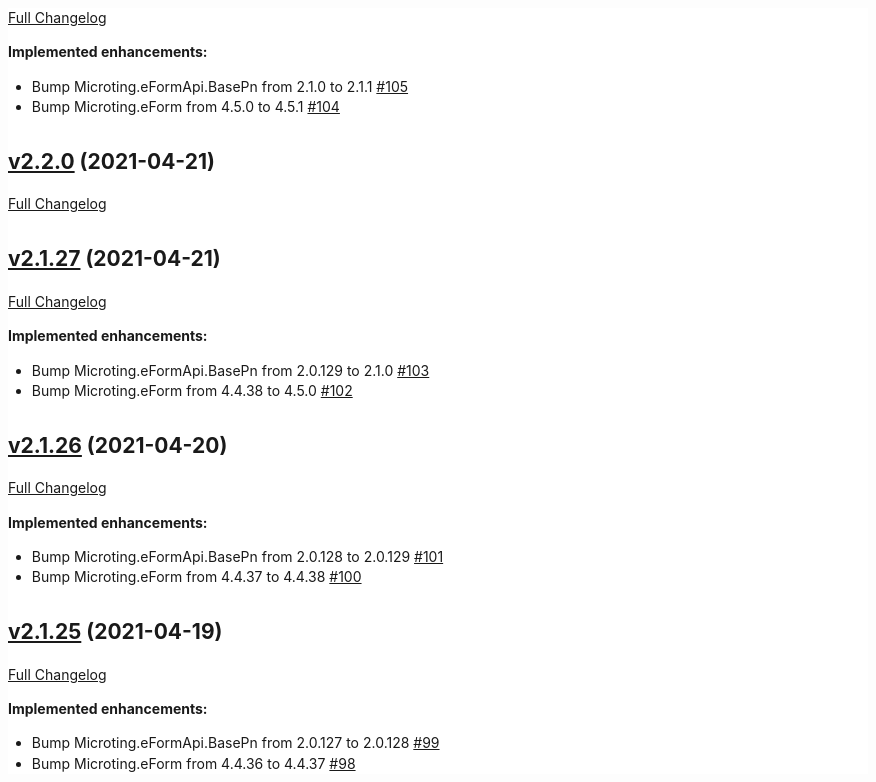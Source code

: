 [Full Changelog](https://github.com/microting/eform-insight-dashboard-base/compare/v2.2.0...v2.2.1)

**Implemented enhancements:**

- Bump Microting.eFormApi.BasePn from 2.1.0 to 2.1.1 [\#105](https://github.com/microting/eform-insight-dashboard-base/issues/105)
- Bump Microting.eForm from 4.5.0 to 4.5.1 [\#104](https://github.com/microting/eform-insight-dashboard-base/issues/104)

## [v2.2.0](https://github.com/microting/eform-insight-dashboard-base/tree/v2.2.0) (2021-04-21)

[Full Changelog](https://github.com/microting/eform-insight-dashboard-base/compare/v2.1.27...v2.2.0)

## [v2.1.27](https://github.com/microting/eform-insight-dashboard-base/tree/v2.1.27) (2021-04-21)

[Full Changelog](https://github.com/microting/eform-insight-dashboard-base/compare/v2.1.26...v2.1.27)

**Implemented enhancements:**

- Bump Microting.eFormApi.BasePn from 2.0.129 to 2.1.0 [\#103](https://github.com/microting/eform-insight-dashboard-base/issues/103)
- Bump Microting.eForm from 4.4.38 to 4.5.0 [\#102](https://github.com/microting/eform-insight-dashboard-base/issues/102)

## [v2.1.26](https://github.com/microting/eform-insight-dashboard-base/tree/v2.1.26) (2021-04-20)

[Full Changelog](https://github.com/microting/eform-insight-dashboard-base/compare/v2.1.25...v2.1.26)

**Implemented enhancements:**

- Bump Microting.eFormApi.BasePn from 2.0.128 to 2.0.129 [\#101](https://github.com/microting/eform-insight-dashboard-base/issues/101)
- Bump Microting.eForm from 4.4.37 to 4.4.38 [\#100](https://github.com/microting/eform-insight-dashboard-base/issues/100)

## [v2.1.25](https://github.com/microting/eform-insight-dashboard-base/tree/v2.1.25) (2021-04-19)

[Full Changelog](https://github.com/microting/eform-insight-dashboard-base/compare/v2.1.24...v2.1.25)

**Implemented enhancements:**

- Bump Microting.eFormApi.BasePn from 2.0.127 to 2.0.128 [\#99](https://github.com/microting/eform-insight-dashboard-base/issues/99)
- Bump Microting.eForm from 4.4.36 to 4.4.37 [\#98](https://github.com/microting/eform-insight-dashboard-base/issues/98)
